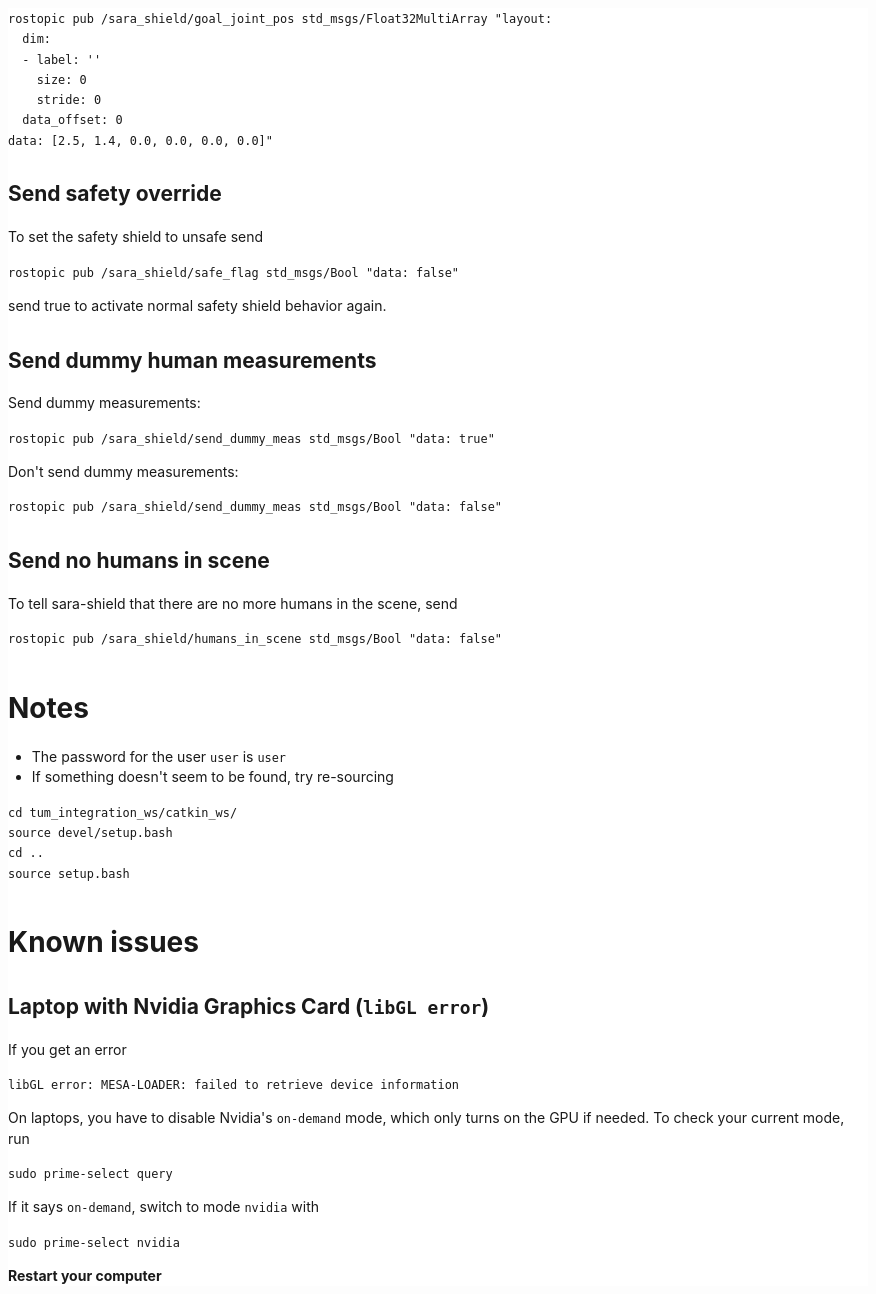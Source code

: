 ```
rostopic pub /sara_shield/goal_joint_pos std_msgs/Float32MultiArray "layout:
  dim:
  - label: ''
    size: 0
    stride: 0
  data_offset: 0
data: [2.5, 1.4, 0.0, 0.0, 0.0, 0.0]"
```
## Send safety override
To set the safety shield to unsafe send
```
rostopic pub /sara_shield/safe_flag std_msgs/Bool "data: false"
```
send true to activate normal safety shield behavior again.

## Send dummy human measurements
Send dummy measurements:
```
rostopic pub /sara_shield/send_dummy_meas std_msgs/Bool "data: true"
```
Don't send dummy measurements:
```
rostopic pub /sara_shield/send_dummy_meas std_msgs/Bool "data: false"
```

## Send no humans in scene
To tell sara-shield that there are no more humans in the scene, send
```
rostopic pub /sara_shield/humans_in_scene std_msgs/Bool "data: false" 
```

# Notes
* The password for the user `user` is `user`
* If something doesn't seem to be found, try re-sourcing 
```
cd tum_integration_ws/catkin_ws/
source devel/setup.bash
cd ..
source setup.bash
```


# Known issues
## Laptop with Nvidia Graphics Card (`libGL error`)
If you get an error
```
libGL error: MESA-LOADER: failed to retrieve device information
```
On laptops, you have to disable Nvidia's `on-demand` mode, which only turns on the GPU if needed.
To check your current mode, run
```
sudo prime-select query
```
If it says `on-demand`, switch to mode `nvidia` with 
```
sudo prime-select nvidia
```
**Restart your computer**
